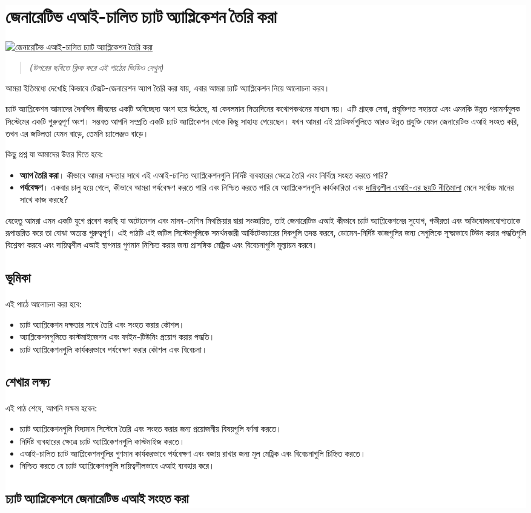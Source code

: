 
# জেনারেটিভ এআই-চালিত চ্যাট অ্যাপ্লিকেশন তৈরি করা

[![জেনারেটিভ এআই-চালিত চ্যাট অ্যাপ্লিকেশন তৈরি করা](../../../translated_images/07-lesson-banner.a279b937f2843833fe28b4597f51bdef92d0ad03efee7ba52d0f166dea7574e5.bn.png)](https://youtu.be/R9V0ZY1BEQo?si=IHuU-fS9YWT8s4sA)

> _(উপরের ছবিতে ক্লিক করে এই পাঠের ভিডিও দেখুন)_

আমরা ইতিমধ্যে দেখেছি কিভাবে টেক্সট-জেনারেশন অ্যাপ তৈরি করা যায়, এবার আমরা চ্যাট অ্যাপ্লিকেশন নিয়ে আলোচনা করব।

চ্যাট অ্যাপ্লিকেশন আমাদের দৈনন্দিন জীবনের একটি অবিচ্ছেদ্য অংশ হয়ে উঠেছে, যা কেবলমাত্র নিত্যদিনের কথোপকথনের মাধ্যম নয়। এটি গ্রাহক সেবা, প্রযুক্তিগত সহায়তা এবং এমনকি উন্নত পরামর্শমূলক সিস্টেমের একটি গুরুত্বপূর্ণ অংশ। সম্ভবত আপনি সম্প্রতি একটি চ্যাট অ্যাপ্লিকেশন থেকে কিছু সাহায্য পেয়েছেন। যখন আমরা এই প্ল্যাটফর্মগুলিতে আরও উন্নত প্রযুক্তি যেমন জেনারেটিভ এআই সংহত করি, তখন এর জটিলতা যেমন বাড়ে, তেমনি চ্যালেঞ্জও বাড়ে।

কিছু প্রশ্ন যা আমাদের উত্তর দিতে হবে:

- **অ্যাপ তৈরি করা**। কীভাবে আমরা দক্ষতার সাথে এই এআই-চালিত অ্যাপ্লিকেশনগুলি নির্দিষ্ট ব্যবহারের ক্ষেত্রে তৈরি এবং নির্বিঘ্নে সংহত করতে পারি?
- **পর্যবেক্ষণ**। একবার চালু হয়ে গেলে, কীভাবে আমরা পর্যবেক্ষণ করতে পারি এবং নিশ্চিত করতে পারি যে অ্যাপ্লিকেশনগুলি কার্যকারিতা এবং [দায়িত্বশীল এআই-এর ছয়টি নীতিমালা](https://www.microsoft.com/ai/responsible-ai?WT.mc_id=academic-105485-koreyst) মেনে সর্বোচ্চ মানের সাথে কাজ করছে?

যেহেতু আমরা এমন একটি যুগে প্রবেশ করছি যা অটোমেশন এবং মানব-মেশিন মিথস্ক্রিয়ার দ্বারা সংজ্ঞায়িত, তাই জেনারেটিভ এআই কীভাবে চ্যাট অ্যাপ্লিকেশনের সুযোগ, গভীরতা এবং অভিযোজনযোগ্যতাকে রূপান্তরিত করে তা বোঝা অত্যন্ত গুরুত্বপূর্ণ। এই পাঠটি এই জটিল সিস্টেমগুলিকে সমর্থনকারী আর্কিটেকচারের দিকগুলি তদন্ত করবে, ডোমেন-নির্দিষ্ট কাজগুলির জন্য সেগুলিকে সূক্ষ্মভাবে টিউন করার পদ্ধতিগুলি বিশ্লেষণ করবে এবং দায়িত্বশীল এআই স্থাপনার গুণমান নিশ্চিত করার জন্য প্রাসঙ্গিক মেট্রিক এবং বিবেচনাগুলি মূল্যায়ন করবে।

## ভূমিকা

এই পাঠে আলোচনা করা হবে:

- চ্যাট অ্যাপ্লিকেশন দক্ষতার সাথে তৈরি এবং সংহত করার কৌশল।
- অ্যাপ্লিকেশনগুলিতে কাস্টমাইজেশন এবং ফাইন-টিউনিং প্রয়োগ করার পদ্ধতি।
- চ্যাট অ্যাপ্লিকেশনগুলি কার্যকরভাবে পর্যবেক্ষণ করার কৌশল এবং বিবেচনা।

## শেখার লক্ষ্য

এই পাঠ শেষে, আপনি সক্ষম হবেন:

- চ্যাট অ্যাপ্লিকেশনগুলি বিদ্যমান সিস্টেমে তৈরি এবং সংহত করার জন্য প্রয়োজনীয় বিষয়গুলি বর্ণনা করতে।
- নির্দিষ্ট ব্যবহারের ক্ষেত্রে চ্যাট অ্যাপ্লিকেশনগুলি কাস্টমাইজ করতে।
- এআই-চালিত চ্যাট অ্যাপ্লিকেশনগুলির গুণমান কার্যকরভাবে পর্যবেক্ষণ এবং বজায় রাখার জন্য মূল মেট্রিক এবং বিবেচনাগুলি চিহ্নিত করতে।
- নিশ্চিত করতে যে চ্যাট অ্যাপ্লিকেশনগুলি দায়িত্বশীলভাবে এআই ব্যবহার করে।

## চ্যাট অ্যাপ্লিকেশনে জেনারেটিভ এআই সংহত করা
